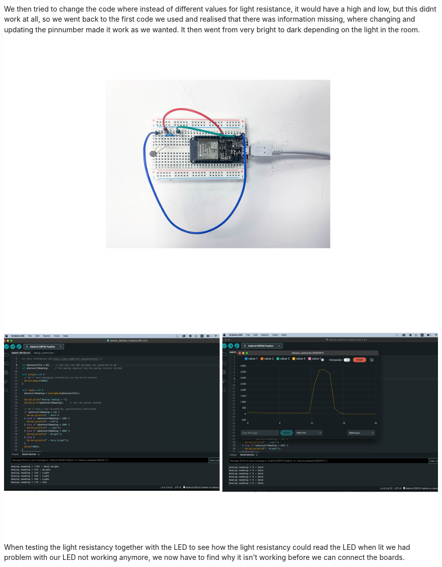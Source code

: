 We then tried to change the code where instead of different values for light resistance, it would have a high and low, but this didnt work at all, so we went back to the first code we used and  realised that there was information missing, where changing and updating the pinnumber made it work as we wanted. It then went from very bright to dark depending on the light in the room. 

![](../images/Prototyping/photosens.jpg)
![](../images/Prototyping/codephoto.jpg)

When testing the light resistancy together with the LED to see how the light resistancy could read the LED when lit we had problem with our LED not working anymore, we now have to find why it isn't working before we can connect the boards. 